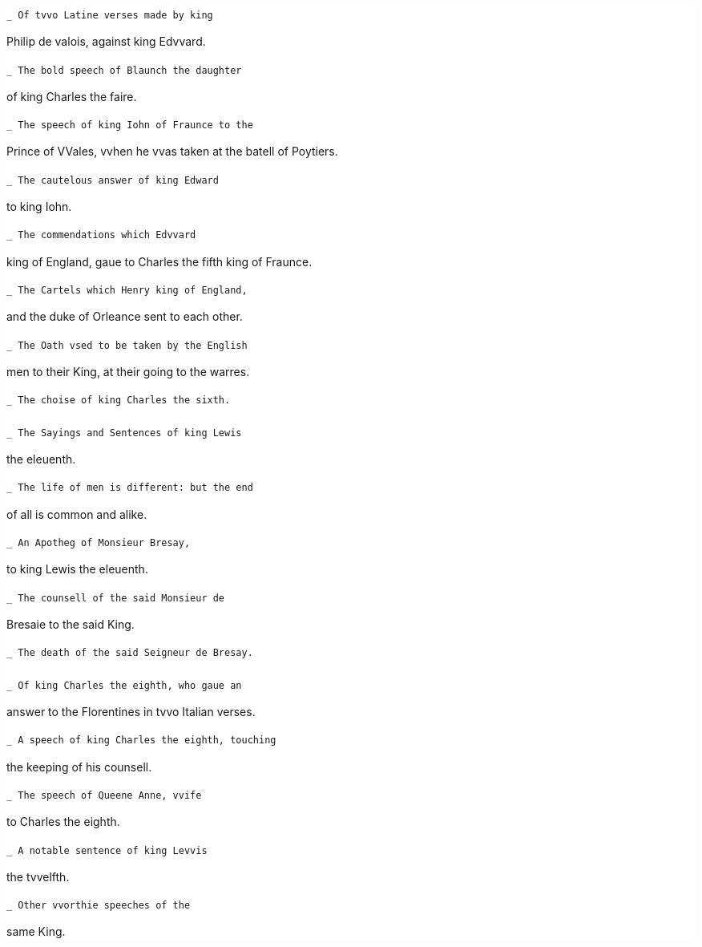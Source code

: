     _ Of tvvo Latine verses made by king
Philip de valois, against
king Edvvard.

    _ The bold speech of Blaunch the daughter
of king Charles the faire.

    _ The speech of king Iohn of Fraunce to the
Prince of VVales, vvhen he vvas
taken at the batell
of Poytiers.

    _ The cautelous answer of king Edward
to king Iohn.

    _ The commendations which Edvvard
king of England, gaue to Charles
the fifth king of Fraunce.

    _ The Cartels which Henry king of England,
and the duke of Orleance
sent to each other.

    _ The Oath vsed to be taken by the English
men to their King, at their
going to the warres.

    _ The choise of king Charles the sixth.

    _ The Sayings and Sentences of king Lewis
the eleuenth.

    _ The life of men is different: but the end
of all is common and alike.

    _ An Apotheg of Monsieur Bresay,
to king Lewis the
eleuenth.

    _ The counsell of the said Monsieur de
Bresaie to the said King.

    _ The death of the said Seigneur de Bresay.

    _ Of king Charles the eighth, who gaue an
answer to the Florentines in tvvo
Italian verses.

    _ A speech of king Charles the eighth, touching
the keeping of his counsell.

    _ The speech of Queene Anne, vvife
to Charles the eighth.

    _ A notable sentence of king Levvis
the tvvelfth.

    _ Other vvorthie speeches of the
same King.
